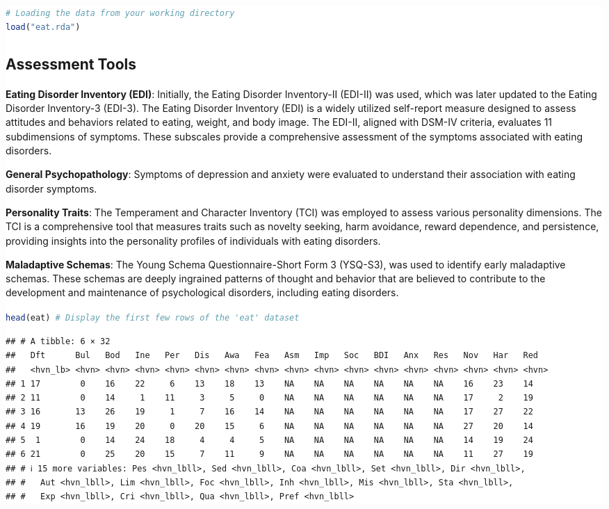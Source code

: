 

``` r
# Loading the data from your working directory
load("eat.rda")
```

## Assessment Tools

**Eating Disorder Inventory (EDI)**: Initially, the Eating Disorder Inventory-II (EDI-II) was used, which was later updated to the Eating Disorder Inventory-3 (EDI-3). The Eating Disorder Inventory (EDI) is a widely utilized self-report measure designed to assess attitudes and behaviors related to eating, weight, and body image. The EDI-II, aligned with DSM-IV criteria, evaluates 11 subdimensions of symptoms. These subscales provide a comprehensive assessment of the symptoms associated with eating disorders.

**General Psychopathology**: Symptoms of depression and anxiety were evaluated to understand their association with eating disorder symptoms.

**Personality Traits**: The Temperament and Character Inventory (TCI) was employed to assess various personality dimensions. The TCI is a comprehensive tool that measures traits such as novelty seeking, harm avoidance, reward dependence, and persistence, providing insights into the personality profiles of individuals with eating disorders.

**Maladaptive Schemas**: The Young Schema Questionnaire-Short Form 3 (YSQ-S3), was used to identify early maladaptive schemas. These schemas are deeply ingrained patterns of thought and behavior that are believed to contribute to the development and maintenance of psychological disorders, including eating disorders.



``` r
head(eat) # Display the first few rows of the 'eat' dataset
```

```
## # A tibble: 6 × 32
##   Dft      Bul   Bod   Ine   Per   Dis   Awa   Fea   Asm   Imp   Soc   BDI   Anx   Res   Nov   Har   Red  
##   <hvn_lb> <hvn> <hvn> <hvn> <hvn> <hvn> <hvn> <hvn> <hvn> <hvn> <hvn> <hvn> <hvn> <hvn> <hvn> <hvn> <hvn>
## 1 17        0    16    22     6    13    18    13    NA    NA    NA    NA    NA    NA    16    23    14   
## 2 11        0    14     1    11     3     5     0    NA    NA    NA    NA    NA    NA    17     2    19   
## 3 16       13    26    19     1     7    16    14    NA    NA    NA    NA    NA    NA    17    27    22   
## 4 19       16    19    20     0    20    15     6    NA    NA    NA    NA    NA    NA    27    20    14   
## 5  1        0    14    24    18     4     4     5    NA    NA    NA    NA    NA    NA    14    19    24   
## 6 21        0    25    20    15     7    11     9    NA    NA    NA    NA    NA    NA    11    27    19   
## # ℹ 15 more variables: Pes <hvn_lbll>, Sed <hvn_lbll>, Coa <hvn_lbll>, Set <hvn_lbll>, Dir <hvn_lbll>,
## #   Aut <hvn_lbll>, Lim <hvn_lbll>, Foc <hvn_lbll>, Inh <hvn_lbll>, Mis <hvn_lbll>, Sta <hvn_lbll>,
## #   Exp <hvn_lbll>, Cri <hvn_lbll>, Qua <hvn_lbll>, Pref <hvn_lbll>
```
